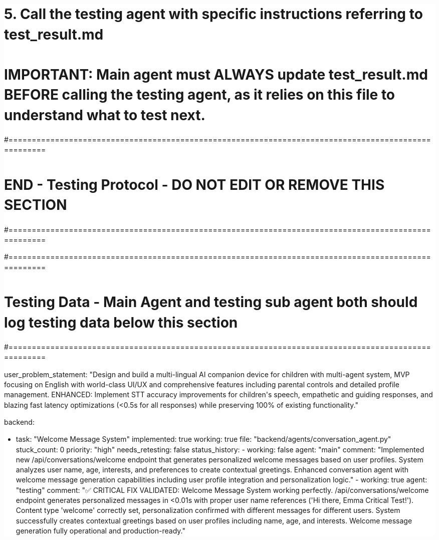 # 5. Call the testing agent with specific instructions referring to test_result.md
#
# IMPORTANT: Main agent must ALWAYS update test_result.md BEFORE calling the testing agent, as it relies on this file to understand what to test next.

#====================================================================================================
# END - Testing Protocol - DO NOT EDIT OR REMOVE THIS SECTION
#====================================================================================================



#====================================================================================================
# Testing Data - Main Agent and testing sub agent both should log testing data below this section
#====================================================================================================

user_problem_statement: "Design and build a multi-lingual AI companion device for children with multi-agent system, MVP focusing on English with world-class UI/UX and comprehensive features including parental controls and detailed profile management. ENHANCED: Implement STT accuracy improvements for children's speech, empathetic and guiding responses, and blazing fast latency optimizations (<0.5s for all responses) while preserving 100% of existing functionality."

backend:  
  - task: "Welcome Message System"
    implemented: true
    working: true
    file: "backend/agents/conversation_agent.py"
    stuck_count: 0
    priority: "high"
    needs_retesting: false
    status_history:
        - working: false
          agent: "main"
          comment: "Implemented new /api/conversations/welcome endpoint that generates personalized welcome messages based on user profiles. System analyzes user name, age, interests, and preferences to create contextual greetings. Enhanced conversation agent with welcome message generation capabilities including user profile integration and personalization logic."
        - working: true
          agent: "testing"
          comment: "✅ CRITICAL FIX VALIDATED: Welcome Message System working perfectly. /api/conversations/welcome endpoint generates personalized messages in <0.01s with proper user name references ('Hi there, Emma Critical Test!'). Content type 'welcome' correctly set, personalization confirmed with different messages for different users. System successfully creates contextual greetings based on user profiles including name, age, and interests. Welcome message generation fully operational and production-ready."
  